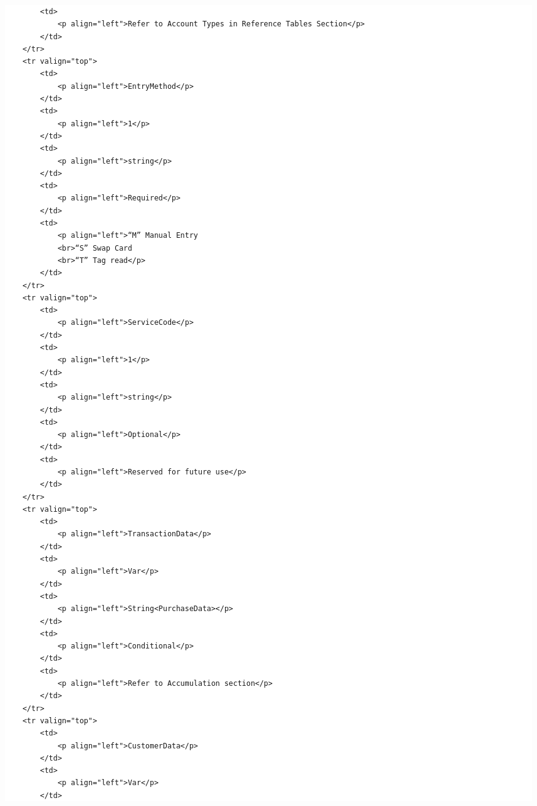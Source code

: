 			<td>
				<p align="left">Refer to Account Types in Reference Tables Section</p>
			</td>
		</tr>
		<tr valign="top">
			<td>
				<p align="left">EntryMethod</p>
			</td>
			<td>
				<p align="left">1</p>
			</td>
			<td>
				<p align="left">string</p>
			</td>
			<td>
				<p align="left">Required</p>
			</td>
			<td>
				<p align="left">“M” Manual Entry
				<br>“S” Swap Card
				<br>“T” Tag read</p>
			</td>
		</tr>
		<tr valign="top">
			<td>
				<p align="left">ServiceCode</p>
			</td>
			<td>
				<p align="left">1</p>
			</td>
			<td>
				<p align="left">string</p>
			</td>
			<td>
				<p align="left">Optional</p>
			</td>
			<td>
				<p align="left">Reserved for future use</p>
			</td>
		</tr>
		<tr valign="top">
			<td>
				<p align="left">TransactionData</p>
			</td>
			<td>
				<p align="left">Var</p>
			</td>
			<td>
				<p align="left">String<PurchaseData></p>
			</td>
			<td>
				<p align="left">Conditional</p>
			</td>
			<td>
				<p align="left">Refer to Accumulation section</p>
			</td>
		</tr>
		<tr valign="top">
			<td>
				<p align="left">CustomerData</p>
			</td>
			<td>
				<p align="left">Var</p>
			</td>
